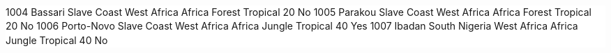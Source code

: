 <th>1004</th>
<th>Bassari</th>
<th>Slave Coast</th>
<th>West Africa</th>
<th>Africa</th>
<th>Forest</th>
<th>Tropical</th>
<th>20</th>
<th>No</th>
<th></th>
<th></th>
<th></th>
<th></th>
<th></th>
<th></th>
</tr>
<tr class="odd">
<th>1005</th>
<th>Parakou</th>
<th>Slave Coast</th>
<th>West Africa</th>
<th>Africa</th>
<th>Forest</th>
<th>Tropical</th>
<th>20</th>
<th>No</th>
<th></th>
<th></th>
<th></th>
<th></th>
<th></th>
<th></th>
</tr>
<tr class="even">
<th>1006</th>
<th>Porto-Novo</th>
<th>Slave Coast</th>
<th>West Africa</th>
<th>Africa</th>
<th>Jungle</th>
<th>Tropical</th>
<th>40</th>
<th>Yes</th>
<th></th>
<th></th>
<th></th>
<th></th>
<th></th>
<th></th>
</tr>
<tr class="odd">
<th>1007</th>
<th>Ibadan</th>
<th>South Nigeria</th>
<th>West Africa</th>
<th>Africa</th>
<th>Jungle</th>
<th>Tropical</th>
<th>40</th>
<th>No</th>
<th></th>
<th></th>
<th></th>
<th></th>